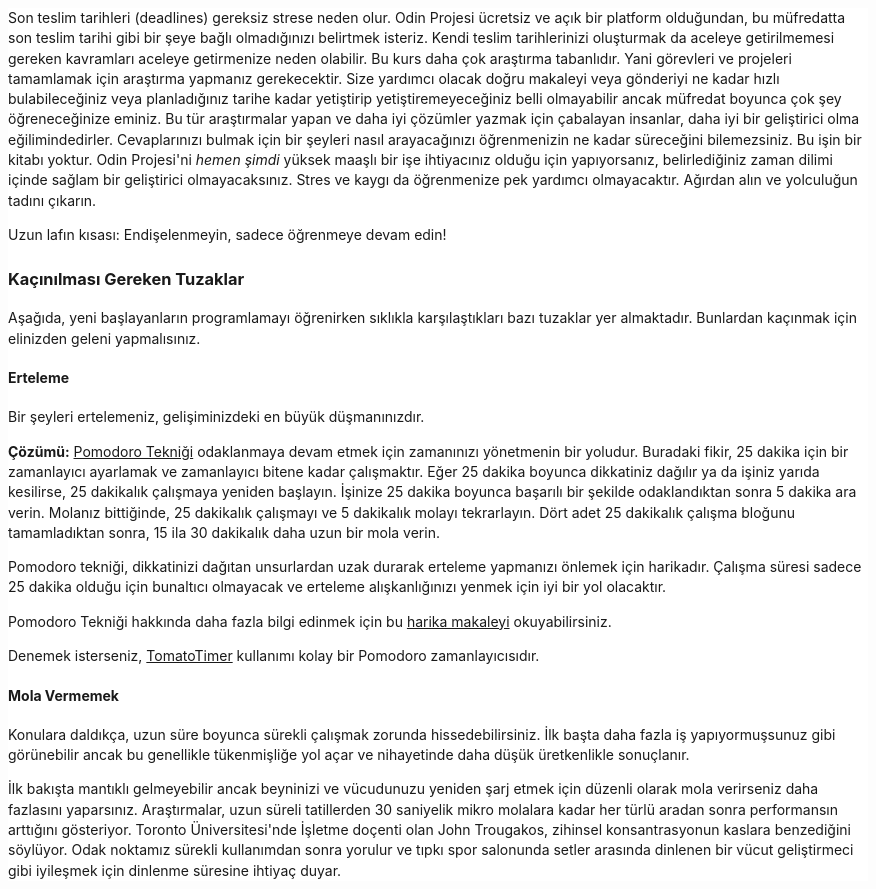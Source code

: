 Son teslim tarihleri (deadlines) gereksiz strese neden olur. Odin Projesi ücretsiz ve açık bir platform olduğundan, bu müfredatta son teslim tarihi gibi bir şeye bağlı olmadığınızı belirtmek isteriz. Kendi teslim tarihlerinizi oluşturmak da aceleye getirilmemesi gereken kavramları aceleye getirmenize neden olabilir. Bu kurs daha çok araştırma tabanlıdır. Yani görevleri ve projeleri tamamlamak için araştırma yapmanız gerekecektir. Size yardımcı olacak doğru makaleyi veya gönderiyi ne kadar hızlı bulabileceğiniz veya planladığınız tarihe kadar yetiştirip yetiştiremeyeceğiniz belli olmayabilir ancak müfredat boyunca çok şey öğreneceğinize eminiz. Bu tür araştırmalar yapan ve daha iyi çözümler yazmak için çabalayan insanlar, daha iyi bir geliştirici olma eğilimindedirler. Cevaplarınızı bulmak için bir şeyleri nasıl arayacağınızı öğrenmenizin ne kadar süreceğini bilemezsiniz. Bu işin bir kitabı yoktur. Odin Projesi'ni _hemen şimdi_ yüksek maaşlı bir işe ihtiyacınız olduğu için yapıyorsanız, belirlediğiniz zaman dilimi içinde sağlam bir geliştirici olmayacaksınız. Stres ve kaygı da öğrenmenize pek yardımcı olmayacaktır. Ağırdan alın ve yolculuğun tadını çıkarın.

Uzun lafın kısası: Endişelenmeyin, sadece öğrenmeye devam edin!

### Kaçınılması Gereken Tuzaklar

Aşağıda, yeni başlayanların programlamayı öğrenirken sıklıkla karşılaştıkları bazı tuzaklar yer almaktadır. Bunlardan kaçınmak için elinizden geleni yapmalısınız.

#### Erteleme

Bir şeyleri ertelemeniz, gelişiminizdeki en büyük düşmanınızdır.

**Çözümü:** [Pomodoro Tekniği](https://en.wikipedia.org/wiki/Pomodoro_Technique) odaklanmaya devam etmek için zamanınızı yönetmenin bir yoludur. Buradaki fikir, 25 dakika için bir zamanlayıcı ayarlamak ve zamanlayıcı bitene kadar çalışmaktır. Eğer 25 dakika boyunca dikkatiniz dağılır ya da işiniz yarıda kesilirse, 25 dakikalık çalışmaya yeniden başlayın. İşinize 25 dakika boyunca başarılı bir şekilde odaklandıktan sonra 5 dakika ara verin. Molanız bittiğinde, 25 dakikalık çalışmayı ve 5 dakikalık molayı tekrarlayın. Dört adet 25 dakikalık çalışma bloğunu tamamladıktan sonra, 15 ila 30 dakikalık daha uzun bir mola verin.

Pomodoro tekniği, dikkatinizi dağıtan unsurlardan uzak durarak erteleme yapmanızı önlemek için harikadır. Çalışma süresi sadece 25 dakika olduğu için bunaltıcı olmayacak ve erteleme alışkanlığınızı yenmek için iyi bir yol olacaktır.

Pomodoro Tekniği hakkında daha fazla bilgi edinmek için bu [harika makaleyi](https://medium.com/life-hacks/more-productivity-with-the-pomodoro-technique-d7ce8926ec0c#.hcqsv37u4) okuyabilirsiniz.

Denemek isterseniz, [TomatoTimer](http://tomato-timer.com/#) kullanımı kolay bir Pomodoro zamanlayıcısıdır.

#### Mola Vermemek

Konulara daldıkça, uzun süre boyunca sürekli çalışmak zorunda hissedebilirsiniz. İlk başta daha fazla iş yapıyormuşsunuz gibi görünebilir ancak bu genellikle tükenmişliğe yol açar ve nihayetinde daha düşük üretkenlikle sonuçlanır.

İlk bakışta mantıklı gelmeyebilir ancak beyninizi ve vücudunuzu yeniden şarj etmek için düzenli olarak mola verirseniz daha fazlasını yaparsınız. Araştırmalar, uzun süreli tatillerden 30 saniyelik mikro molalara kadar her türlü aradan sonra performansın arttığını gösteriyor. Toronto Üniversitesi'nde İşletme doçenti olan John Trougakos, zihinsel konsantrasyonun kaslara benzediğini söylüyor. Odak noktamız sürekli kullanımdan sonra yorulur ve tıpkı spor salonunda setler arasında dinlenen bir vücut geliştirmeci gibi iyileşmek için dinlenme süresine ihtiyaç duyar.

